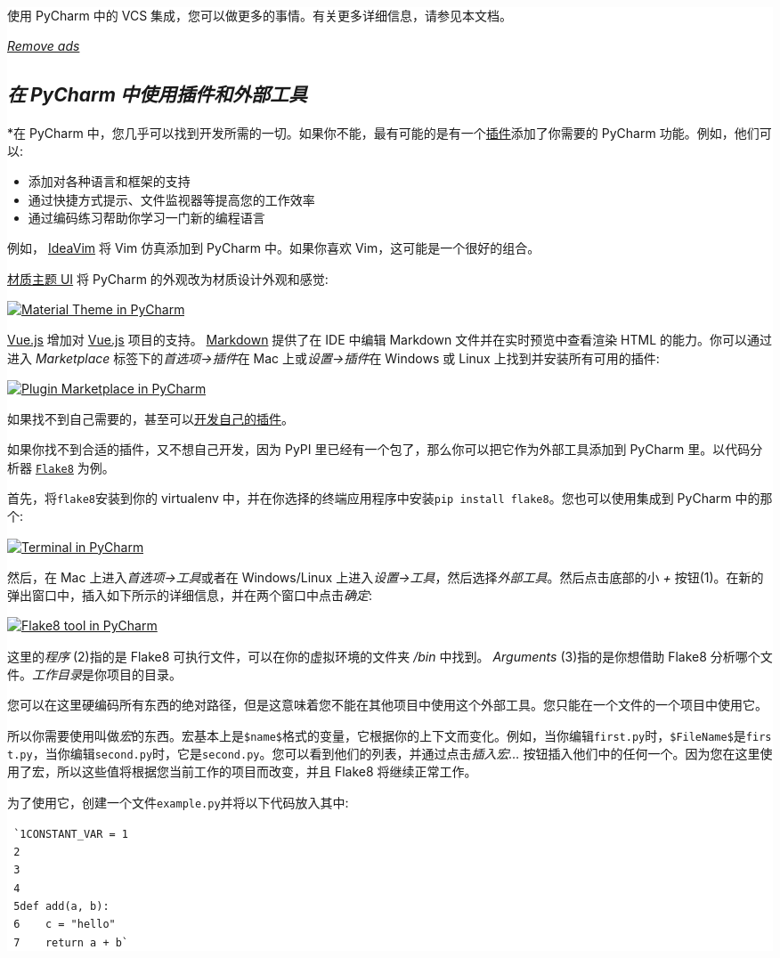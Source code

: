 使用 PyCharm 中的 VCS 集成，您可以做更多的事情。有关更多详细信息，请参见本文档。

[*Remove ads*](/account/join/)

## *在 PyCharm 中使用插件和外部工具*

 *在 PyCharm 中，您几乎可以找到开发所需的一切。如果你不能，最有可能的是有一个[插件](https://plugins.jetbrains.com/)添加了你需要的 PyCharm 功能。例如，他们可以:

*   添加对各种语言和框架的支持
*   通过快捷方式提示、文件监视器等提高您的工作效率
*   通过编码练习帮助你学习一门新的编程语言

例如， [IdeaVim](https://plugins.jetbrains.com/plugin/164-ideavim) 将 Vim 仿真添加到 PyCharm 中。如果你喜欢 Vim，这可能是一个很好的组合。

[材质主题 UI](https://plugins.jetbrains.com/plugin/8006-material-theme-ui) 将 PyCharm 的外观改为材质设计外观和感觉:

[![Material Theme in PyCharm](../Images/d81b7eaa6e8997410ac9349e57bdedcd.png)](https://files.realpython.com/media/pycharm-material-theme.178175815adc.png)

[Vue.js](https://plugins.jetbrains.com/plugin/9442-vue-js) 增加对 [Vue.js](https://vuejs.org/) 项目的支持。 [Markdown](https://plugins.jetbrains.com/plugin/7793-markdown) 提供了在 IDE 中编辑 Markdown 文件并在实时预览中查看渲染 HTML 的能力。你可以通过进入 *Marketplace* 标签下的*首选项→插件*在 Mac 上或*设置→插件*在 Windows 或 Linux 上找到并安装所有可用的插件:

[![Plugin Marketplace in PyCharm](../Images/9f93dde05a283c205d838fd46808e996.png)](https://files.realpython.com/media/pycharm-plugin-marketplace.7d1cecfdc8b3.png)

如果找不到自己需要的，甚至可以[开发自己的插件](http://www.jetbrains.org/intellij/sdk/docs/basics.html)。

如果你找不到合适的插件，又不想自己开发，因为 PyPI 里已经有一个包了，那么你可以把它作为外部工具添加到 PyCharm 里。以代码分析器 [`Flake8`](http://flake8.pycqa.org/en/latest/) 为例。

首先，将`flake8`安装到你的 virtualenv 中，并在你选择的终端应用程序中安装`pip install flake8`。您也可以使用集成到 PyCharm 中的那个:

[![Terminal in PyCharm](../Images/4ef7e20e81e73022c3286981ae337017.png)](https://files.realpython.com/media/pycharm-terminal.bb20cae6697e.png)

然后，在 Mac 上进入*首选项→工具*或者在 Windows/Linux 上进入*设置→工具*，然后选择*外部工具*。然后点击底部的小 *+* 按钮(1)。在新的弹出窗口中，插入如下所示的详细信息，并在两个窗口中点击*确定*:

[![Flake8 tool in PyCharm](../Images/e168306984bbcf1b155cdd536ebea20c.png)](https://files.realpython.com/media/pycharm-flake8-tool.3963506224b4.png)

这里的*程序* (2)指的是 Flake8 可执行文件，可以在你的虚拟环境的文件夹 */bin* 中找到。 *Arguments* (3)指的是你想借助 Flake8 分析哪个文件。*工作目录*是你项目的目录。

您可以在这里硬编码所有东西的绝对路径，但是这意味着您不能在其他项目中使用这个外部工具。您只能在一个文件的一个项目中使用它。

所以你需要使用叫做*宏*的东西。宏基本上是`$name$`格式的变量，它根据你的上下文而变化。例如，当你编辑`first.py`时，`$FileName$`是`first.py`，当你编辑`second.py`时，它是`second.py`。您可以看到他们的列表，并通过点击*插入宏…* 按钮插入他们中的任何一个。因为您在这里使用了宏，所以这些值将根据您当前工作的项目而改变，并且 Flake8 将继续正常工作。

为了使用它，创建一个文件`example.py`并将以下代码放入其中:

```
 `1CONSTANT_VAR = 1
 2
 3
 4
 5def add(a, b):
 6    c = "hello"
 7    return a + b` 
```
